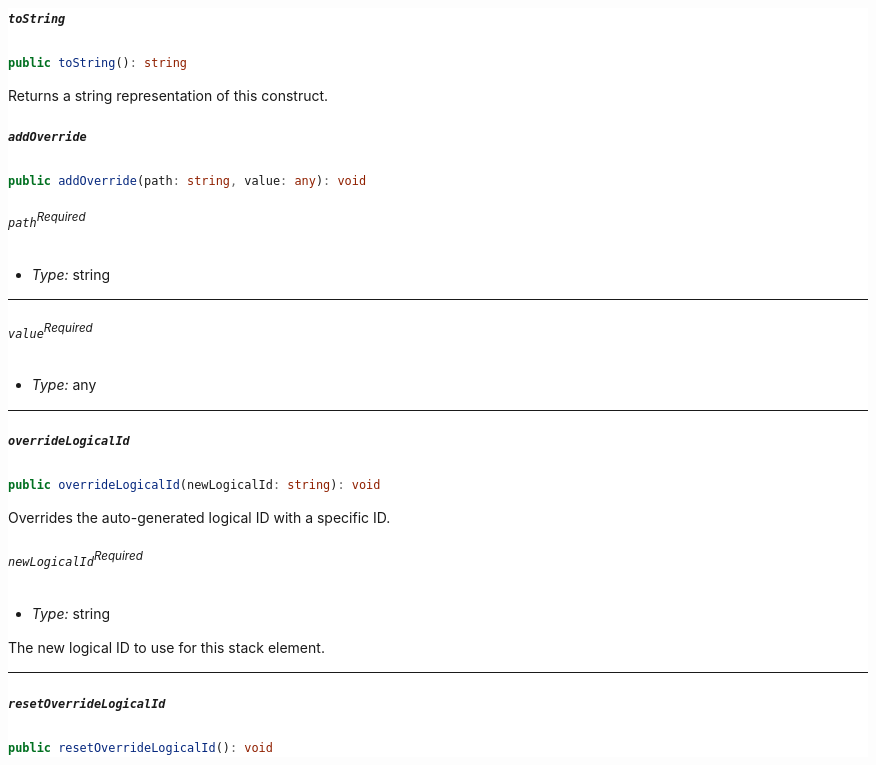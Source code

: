 ##### `toString` <a name="toString" id="@cdktf/provider-azuread.application.Application.toString"></a>

```typescript
public toString(): string
```

Returns a string representation of this construct.

##### `addOverride` <a name="addOverride" id="@cdktf/provider-azuread.application.Application.addOverride"></a>

```typescript
public addOverride(path: string, value: any): void
```

###### `path`<sup>Required</sup> <a name="path" id="@cdktf/provider-azuread.application.Application.addOverride.parameter.path"></a>

- *Type:* string

---

###### `value`<sup>Required</sup> <a name="value" id="@cdktf/provider-azuread.application.Application.addOverride.parameter.value"></a>

- *Type:* any

---

##### `overrideLogicalId` <a name="overrideLogicalId" id="@cdktf/provider-azuread.application.Application.overrideLogicalId"></a>

```typescript
public overrideLogicalId(newLogicalId: string): void
```

Overrides the auto-generated logical ID with a specific ID.

###### `newLogicalId`<sup>Required</sup> <a name="newLogicalId" id="@cdktf/provider-azuread.application.Application.overrideLogicalId.parameter.newLogicalId"></a>

- *Type:* string

The new logical ID to use for this stack element.

---

##### `resetOverrideLogicalId` <a name="resetOverrideLogicalId" id="@cdktf/provider-azuread.application.Application.resetOverrideLogicalId"></a>

```typescript
public resetOverrideLogicalId(): void
```
